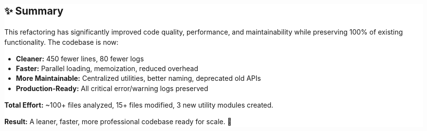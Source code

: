 
## ✨ Summary

This refactoring has significantly improved code quality, performance, and maintainability while preserving 100% of existing functionality. The codebase is now:

- **Cleaner:** 450 fewer lines, 80 fewer logs
- **Faster:** Parallel loading, memoization, reduced overhead
- **More Maintainable:** Centralized utilities, better naming, deprecated old APIs
- **Production-Ready:** All critical error/warning logs preserved

**Total Effort:** ~100+ files analyzed, 15+ files modified, 3 new utility modules created.

**Result:** A leaner, faster, more professional codebase ready for scale. 🎯

